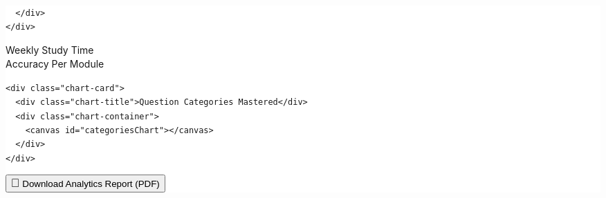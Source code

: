      </div>
    </div>
  </div>

  
  <div class="chart-card">
    <div class="chart-title">Weekly Study Time</div>
    <div class="chart-container">
      <canvas id="weeklyChart"></canvas>
    </div>
  </div>

  
  <div class="bottom-grid">
    <div class="chart-card">
      <div class="chart-title">Accuracy Per Module</div>
      <div class="chart-container">
        <canvas id="accuracyChart"></canvas>
      </div>
    </div>

    <div class="chart-card">
      <div class="chart-title">Question Categories Mastered</div>
      <div class="chart-container">
        <canvas id="categoriesChart"></canvas>
      </div>
    </div>
  </div>

  
  <div class="download-section">
    <button id="downloadBtn" class="download-btn">
      <span style="font-size: 1.2rem;">📄</span>
      Download Analytics Report (PDF)
    </button>
  </div>
</div>

<script src="https://cdnjs.cloudflare.com/ajax/libs/Chart.js/3.9.1/chart.min.js"></script>
<script src="https://cdnjs.cloudflare.com/ajax/libs/jspdf/2.5.1/jspdf.umd.min.js"></script>
<script src="https://cdnjs.cloudflare.com/ajax/libs/html2canvas/1.4.1/html2canvas.min.js"></script>
<script>
  // Weekly Study Time Chart
  const weeklyCtx = document.getElementById('weeklyChart').getContext('2d');
  new Chart(weeklyCtx, {
    type: 'line',
    data: {
      labels: ['Mon', 'Tue', 'Wed', 'Thu', 'Fri', 'Sat', 'Sun'],
      datasets: [{
        label: 'Study Hours',
        data: [3.5, 4.2, 2.7, 5, 4.5, 6.5, 6],
        borderColor: '#ea8c33',
        backgroundColor: 'rgba(234, 140, 51, 0.1)',
        tension: 0.4,
        pointRadius: 6,
        pointBackgroundColor: '#ea8c33',
        pointBorderColor: '#fff',
        pointBorderWidth: 2
      }]
    },
    options: {
      responsive: true,
      maintainAspectRatio: false,
      plugins: {
        legend: { display: false },
        tooltip: {
          backgroundColor: '#ea8c33',
